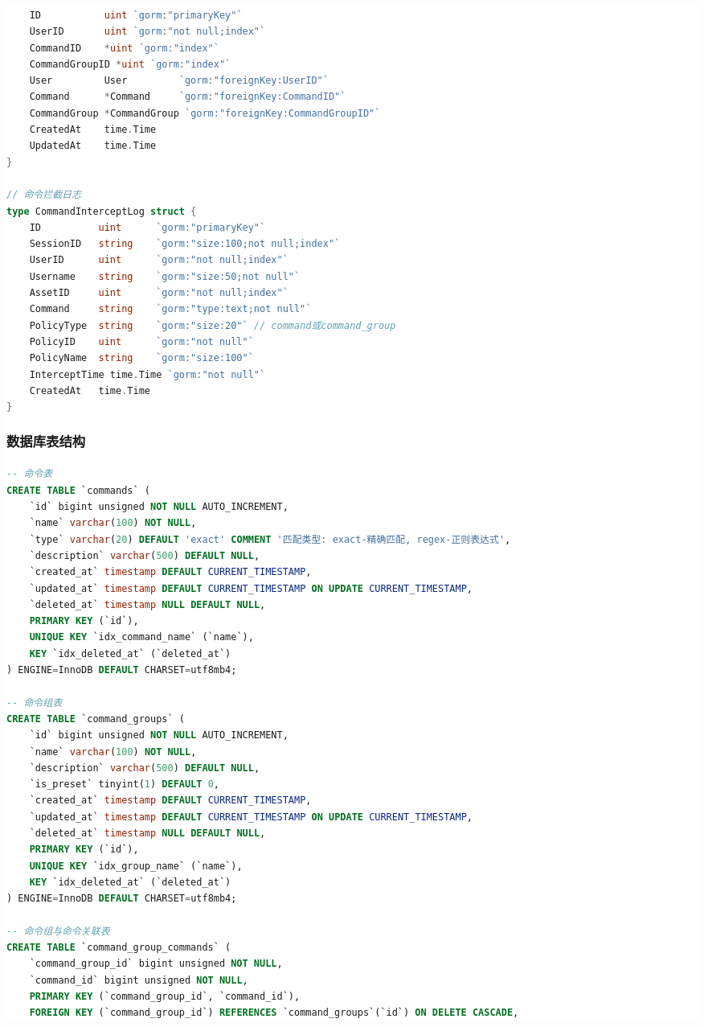 ```go
    ID           uint `gorm:"primaryKey"`
    UserID       uint `gorm:"not null;index"`
    CommandID    *uint `gorm:"index"`
    CommandGroupID *uint `gorm:"index"`
    User         User         `gorm:"foreignKey:UserID"`
    Command      *Command     `gorm:"foreignKey:CommandID"`
    CommandGroup *CommandGroup `gorm:"foreignKey:CommandGroupID"`
    CreatedAt    time.Time
    UpdatedAt    time.Time
}

// 命令拦截日志
type CommandInterceptLog struct {
    ID          uint      `gorm:"primaryKey"`
    SessionID   string    `gorm:"size:100;not null;index"`
    UserID      uint      `gorm:"not null;index"`
    Username    string    `gorm:"size:50;not null"`
    AssetID     uint      `gorm:"not null;index"`
    Command     string    `gorm:"type:text;not null"`
    PolicyType  string    `gorm:"size:20"` // command或command_group
    PolicyID    uint      `gorm:"not null"`
    PolicyName  string    `gorm:"size:100"`
    InterceptTime time.Time `gorm:"not null"`
    CreatedAt   time.Time
}
```

### 数据库表结构
```sql
-- 命令表
CREATE TABLE `commands` (
    `id` bigint unsigned NOT NULL AUTO_INCREMENT,
    `name` varchar(100) NOT NULL,
    `type` varchar(20) DEFAULT 'exact' COMMENT '匹配类型: exact-精确匹配, regex-正则表达式',
    `description` varchar(500) DEFAULT NULL,
    `created_at` timestamp DEFAULT CURRENT_TIMESTAMP,
    `updated_at` timestamp DEFAULT CURRENT_TIMESTAMP ON UPDATE CURRENT_TIMESTAMP,
    `deleted_at` timestamp NULL DEFAULT NULL,
    PRIMARY KEY (`id`),
    UNIQUE KEY `idx_command_name` (`name`),
    KEY `idx_deleted_at` (`deleted_at`)
) ENGINE=InnoDB DEFAULT CHARSET=utf8mb4;

-- 命令组表
CREATE TABLE `command_groups` (
    `id` bigint unsigned NOT NULL AUTO_INCREMENT,
    `name` varchar(100) NOT NULL,
    `description` varchar(500) DEFAULT NULL,
    `is_preset` tinyint(1) DEFAULT 0,
    `created_at` timestamp DEFAULT CURRENT_TIMESTAMP,
    `updated_at` timestamp DEFAULT CURRENT_TIMESTAMP ON UPDATE CURRENT_TIMESTAMP,
    `deleted_at` timestamp NULL DEFAULT NULL,
    PRIMARY KEY (`id`),
    UNIQUE KEY `idx_group_name` (`name`),
    KEY `idx_deleted_at` (`deleted_at`)
) ENGINE=InnoDB DEFAULT CHARSET=utf8mb4;

-- 命令组与命令关联表
CREATE TABLE `command_group_commands` (
    `command_group_id` bigint unsigned NOT NULL,
    `command_id` bigint unsigned NOT NULL,
    PRIMARY KEY (`command_group_id`, `command_id`),
    FOREIGN KEY (`command_group_id`) REFERENCES `command_groups`(`id`) ON DELETE CASCADE,
```